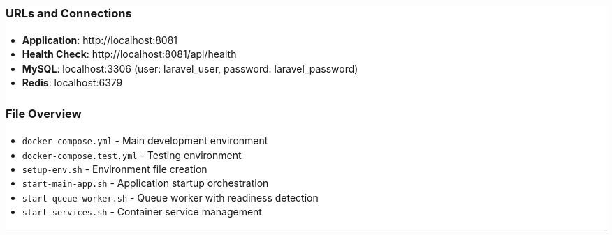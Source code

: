 ### URLs and Connections
- **Application**: http://localhost:8081
- **Health Check**: http://localhost:8081/api/health  
- **MySQL**: localhost:3306 (user: laravel_user, password: laravel_password)
- **Redis**: localhost:6379

### File Overview
- `docker-compose.yml` - Main development environment
- `docker-compose.test.yml` - Testing environment  
- `setup-env.sh` - Environment file creation
- `start-main-app.sh` - Application startup orchestration
- `start-queue-worker.sh` - Queue worker with readiness detection
- `start-services.sh` - Container service management

---

